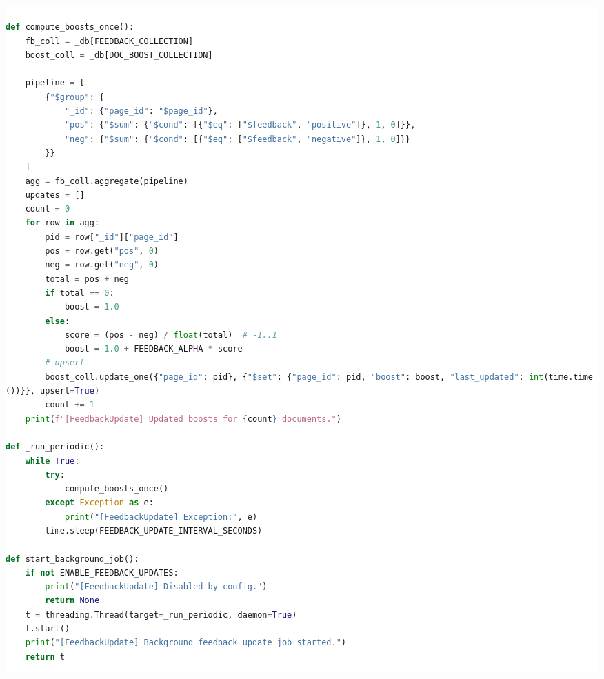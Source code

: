 ```python

def compute_boosts_once():
    fb_coll = _db[FEEDBACK_COLLECTION]
    boost_coll = _db[DOC_BOOST_COLLECTION]

    pipeline = [
        {"$group": {
            "_id": {"page_id": "$page_id"},
            "pos": {"$sum": {"$cond": [{"$eq": ["$feedback", "positive"]}, 1, 0]}},
            "neg": {"$sum": {"$cond": [{"$eq": ["$feedback", "negative"]}, 1, 0]}}
        }}
    ]
    agg = fb_coll.aggregate(pipeline)
    updates = []
    count = 0
    for row in agg:
        pid = row["_id"]["page_id"]
        pos = row.get("pos", 0)
        neg = row.get("neg", 0)
        total = pos + neg
        if total == 0:
            boost = 1.0
        else:
            score = (pos - neg) / float(total)  # -1..1
            boost = 1.0 + FEEDBACK_ALPHA * score
        # upsert
        boost_coll.update_one({"page_id": pid}, {"$set": {"page_id": pid, "boost": boost, "last_updated": int(time.time())}}, upsert=True)
        count += 1
    print(f"[FeedbackUpdate] Updated boosts for {count} documents.")

def _run_periodic():
    while True:
        try:
            compute_boosts_once()
        except Exception as e:
            print("[FeedbackUpdate] Exception:", e)
        time.sleep(FEEDBACK_UPDATE_INTERVAL_SECONDS)

def start_background_job():
    if not ENABLE_FEEDBACK_UPDATES:
        print("[FeedbackUpdate] Disabled by config.")
        return None
    t = threading.Thread(target=_run_periodic, daemon=True)
    t.start()
    print("[FeedbackUpdate] Background feedback update job started.")
    return t
```

---
